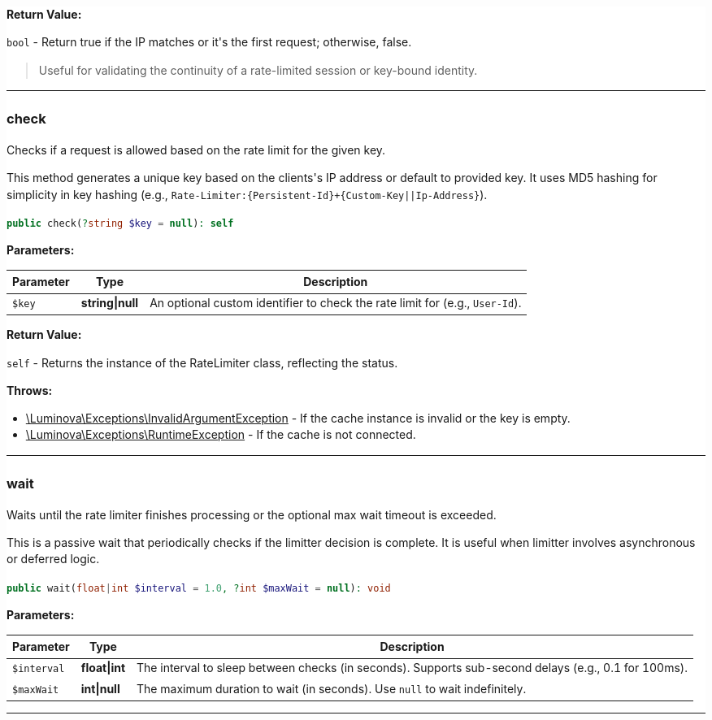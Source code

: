 **Return Value:**

`bool` - Return true if the IP matches or it's the first request; otherwise, false.

> Useful for validating the continuity of a rate-limited session or key-bound identity.

***

### check

Checks if a request is allowed based on the rate limit for the given key.

This method generates a unique key based on the clients's IP address or default to provided key.
It uses MD5 hashing for simplicity in key hashing (e.g., `Rate-Limiter:{Persistent-Id}+{Custom-Key||Ip-Address}`).

```php
public check(?string $key = null): self
```

**Parameters:**

| Parameter | Type | Description |
|-----------|------|-------------|
| `$key` | **string&#124;null** | An optional custom identifier to check the rate limit for (e.g., `User-Id`). |

**Return Value:**

`self` - Returns the instance of the RateLimiter class, reflecting the status.

**Throws:**

- [\Luminova\Exceptions\InvalidArgumentException](/running/exceptions.md#invalidargumentexception) - If the cache instance is invalid or the key is empty.
- [\Luminova\Exceptions\RuntimeException](/running/exceptions.md#runtimeexception) - If the cache is not connected.

***

### wait

Waits until the rate limiter finishes processing or the optional max wait timeout is exceeded.

This is a passive wait that periodically checks if the limitter decision is complete. It is useful when limitter involves asynchronous or deferred logic.

```php
public wait(float|int $interval = 1.0, ?int $maxWait = null): void
```

**Parameters:**

| Parameter | Type | Description |
|-----------|------|-------------|
| `$interval` | **float\|int** | The interval to sleep between checks (in seconds). Supports sub-second delays (e.g., 0.1 for 100ms). |
| `$maxWait` | **int&#124;null** | The maximum duration to wait (in seconds). Use `null` to wait indefinitely. |

***
